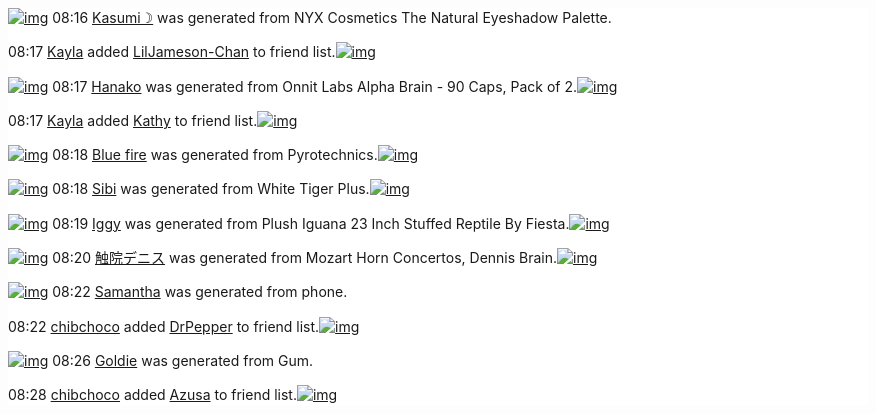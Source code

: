 [![img](http://kacdn02.appspot.com/5262140780838912/3e9c.jpg)](http://www.barcodekanojo.com/kanojo/2867678/Kasumi%E2%98%BD) 08:16 [Kasumi☽](http://www.barcodekanojo.com/kanojo/2867678/Kasumi%E2%98%BD) was generated from NYX Cosmetics The Natural Eyeshadow Palette.

08:17 [Kayla](http://www.barcodekanojo.com/user/433483/Kayla) added [LilJameson-Chan](http://www.barcodekanojo.com/kanojo/2858380/LilJameson-Chan) to friend list.[![img](http://kacdn02.appspot.com/5262140780838912/3e9c.jpg)](http://www.barcodekanojo.com/kanojo/2858380/LilJameson-Chan)

[![img](http://kacdn02.appspot.com/5262140780838912/3e9c.jpg)](http://www.barcodekanojo.com/kanojo/2867679/Hanako) 08:17 [Hanako](http://www.barcodekanojo.com/kanojo/2867679/Hanako) was generated from Onnit Labs Alpha Brain - 90 Caps, Pack of 2.[![img](http://kacdn02.appspot.com/5262140780838912/3e9c.jpg)](http://www.barcodekanojo.com/product_images/barcode/5476987/1396135008/50x50xOnnit,P20Labs,P20Alpha,P20Brain,P20-,P2090,P20Caps,P2C,P20Pack,P20of,P202.jpg,qw=88,ah=88.pagespeed.ic.LvsZbM3Ufd.jpg)

08:17 [Kayla](http://www.barcodekanojo.com/user/433483/Kayla) added [Kathy](http://www.barcodekanojo.com/kanojo/2796429/Kathy) to friend list.[![img](http://kacdn02.appspot.com/5262140780838912/3e9c.jpg)](http://www.barcodekanojo.com/kanojo/2796429/Kathy)

[![img](http://kacdn02.appspot.com/5262140780838912/3e9c.jpg)](http://www.barcodekanojo.com/kanojo/2867680/Blue%20fire) 08:18 [Blue fire](http://www.barcodekanojo.com/kanojo/2867680/Blue%20fire) was generated from Pyrotechnics.[![img](http://kacdn02.appspot.com/5262140780838912/3e9c.jpg)](http://www.barcodekanojo.com/product_images/barcode/5476989/1396135030/50x50xPyrotechnics.jpg,qw=88,ah=88.pagespeed.ic.1n7GjPi1nR.jpg)

[![img](http://kacdn02.appspot.com/5262140780838912/3e9c.jpg)](http://www.barcodekanojo.com/kanojo/2867681/Sibi) 08:18 [Sibi](http://www.barcodekanojo.com/kanojo/2867681/Sibi) was generated from White Tiger Plus.[![img](http://kacdn02.appspot.com/5262140780838912/3e9c.jpg)](http://www.barcodekanojo.com/product_images/barcode/5476990/1396135036/50x50xWhite,P20Tiger,P20Plus.jpg,qw=88,ah=88.pagespeed.ic.JQbcMv-ECr.jpg)

[![img](http://kacdn02.appspot.com/5262140780838912/3e9c.jpg)](http://www.barcodekanojo.com/kanojo/2867682/Iggy) 08:19 [Iggy](http://www.barcodekanojo.com/kanojo/2867682/Iggy) was generated from Plush Iguana 23 Inch Stuffed Reptile By Fiesta.[![img](http://kacdn02.appspot.com/5262140780838912/3e9c.jpg)](http://www.barcodekanojo.com/product_images/barcode/5476991/1396135121/Plush%20Iguana%2023%20Inch%20Stuffed%20Reptile%20By%20Fiesta.jpg)

[![img](http://kacdn02.appspot.com/5262140780838912/3e9c.jpg)](http://www.barcodekanojo.com/kanojo/2867683/%E8%A7%A6%E9%99%A2%E3%83%87%E3%83%8B%E3%82%B9) 08:20 [触院デニス](http://www.barcodekanojo.com/kanojo/2867683/%E8%A7%A6%E9%99%A2%E3%83%87%E3%83%8B%E3%82%B9) was generated from Mozart Horn Concertos, Dennis Brain.[![img](http://kacdn02.appspot.com/5262140780838912/3e9c.jpg)](http://www.barcodekanojo.com/product_images/barcode/5476992/1396135228/Mozart%20Horn%20Concertos%2C%20Dennis%20Brain.jpg)

[![img](http://kacdn02.appspot.com/5262140780838912/3e9c.jpg)](http://www.barcodekanojo.com/kanojo/2867684/Samantha) 08:22 [Samantha](http://www.barcodekanojo.com/kanojo/2867684/Samantha) was generated from phone.

08:22 [chibchoco](http://www.barcodekanojo.com/user/447755/chibchoco) added [DrPepper](http://www.barcodekanojo.com/kanojo/2636837/DrPepper) to friend list.[![img](http://kacdn02.appspot.com/5262140780838912/3e9c.jpg)](http://www.barcodekanojo.com/kanojo/2636837/DrPepper)

[![img](http://kacdn02.appspot.com/5262140780838912/3e9c.jpg)](http://www.barcodekanojo.com/kanojo/2867685/Goldie) 08:26 [Goldie](http://www.barcodekanojo.com/kanojo/2867685/Goldie) was generated from Gum.

08:28 [chibchoco](http://www.barcodekanojo.com/user/447755/chibchoco) added [Azusa](http://www.barcodekanojo.com/kanojo/2793999/Azusa) to friend list.[![img](http://kacdn02.appspot.com/5262140780838912/3e9c.jpg)](http://www.barcodekanojo.com/kanojo/2793999/Azusa)
